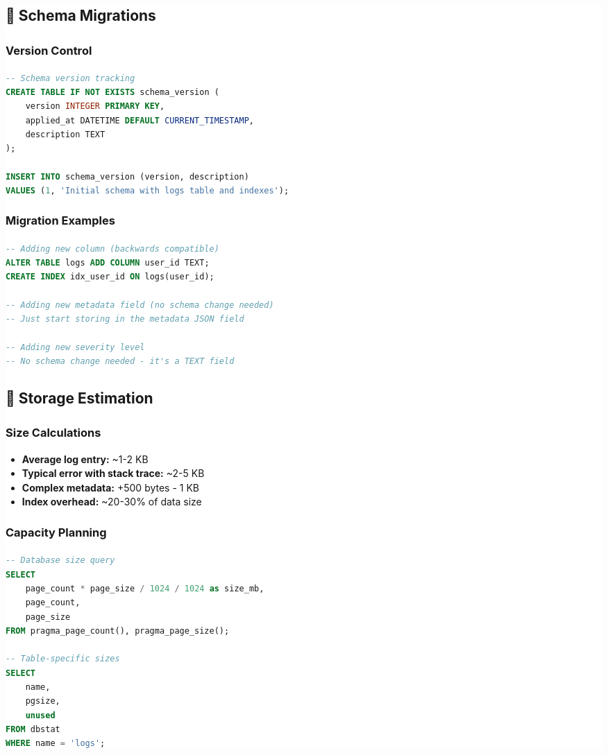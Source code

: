 ## 🔧 Schema Migrations

### Version Control
```sql
-- Schema version tracking
CREATE TABLE IF NOT EXISTS schema_version (
    version INTEGER PRIMARY KEY,
    applied_at DATETIME DEFAULT CURRENT_TIMESTAMP,
    description TEXT
);

INSERT INTO schema_version (version, description) 
VALUES (1, 'Initial schema with logs table and indexes');
```

### Migration Examples
```sql
-- Adding new column (backwards compatible)
ALTER TABLE logs ADD COLUMN user_id TEXT;
CREATE INDEX idx_user_id ON logs(user_id);

-- Adding new metadata field (no schema change needed)
-- Just start storing in the metadata JSON field

-- Adding new severity level
-- No schema change needed - it's a TEXT field
```

## 📏 Storage Estimation

### Size Calculations
- **Average log entry:** ~1-2 KB
- **Typical error with stack trace:** ~2-5 KB  
- **Complex metadata:** +500 bytes - 1 KB
- **Index overhead:** ~20-30% of data size

### Capacity Planning
```sql
-- Database size query
SELECT 
    page_count * page_size / 1024 / 1024 as size_mb,
    page_count,
    page_size
FROM pragma_page_count(), pragma_page_size();

-- Table-specific sizes
SELECT 
    name,
    pgsize,
    unused
FROM dbstat 
WHERE name = 'logs';
```
